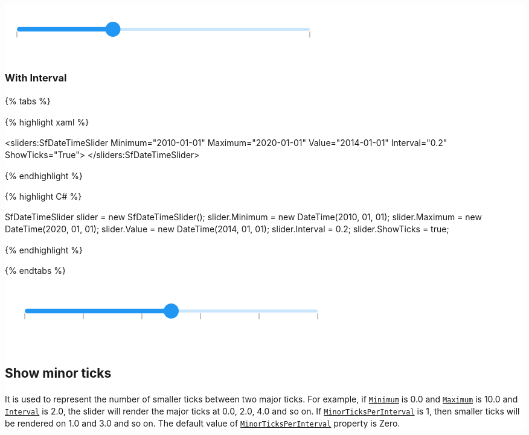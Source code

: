 ![Slider ticks](images/ticks/show-ticks-without-interval.png)

### With Interval

{% tabs %}

{% highlight xaml %}

<sliders:SfDateTimeSlider Minimum="2010-01-01" 
                          Maximum="2020-01-01" 
                          Value="2014-01-01"
                          Interval="0.2" 
                          ShowTicks="True">
</sliders:SfDateTimeSlider>

{% endhighlight %}

{% highlight C# %}

SfDateTimeSlider slider = new SfDateTimeSlider();
slider.Minimum = new DateTime(2010, 01, 01);
slider.Maximum = new DateTime(2020, 01, 01);
slider.Value = new DateTime(2014, 01, 01);
slider.Interval = 0.2;
slider.ShowTicks = true;

{% endhighlight %}

{% endtabs %}

![Slider ticks](images/ticks/show-ticks.png)

## Show minor ticks

It is used to represent the number of smaller ticks between two major ticks. For example, if [`Minimum`](https://help.syncfusion.com/cr/maui/Syncfusion.Maui.Sliders.SfSlider.html#Syncfusion_Maui_Sliders_SfSlider_Minimum) is 0.0 and [`Maximum`](https://help.syncfusion.com/cr/maui/Syncfusion.Maui.Sliders.SfSlider.html#Syncfusion_Maui_Sliders_SfSlider_Maximum) is 10.0 and [`Interval`](https://help.syncfusion.com/cr/maui/Syncfusion.Maui.Sliders.SliderBase.html#Syncfusion_Maui_Sliders_SliderBase_Interval) is 2.0, the slider will render the major ticks at 0.0, 2.0, 4.0 and so on. If [`MinorTicksPerInterval`](https://help.syncfusion.com/cr/maui/Syncfusion.Maui.Sliders.SliderBase.html#Syncfusion_Maui_Sliders_SliderBase_MinorTicksPerInterval) is 1, then smaller ticks will be rendered on 1.0 and 3.0 and so on. The default value of [`MinorTicksPerInterval`](https://help.syncfusion.com/cr/maui/Syncfusion.Maui.Sliders.SliderBase.html#Syncfusion_Maui_Sliders_SliderBase_MinorTicksPerInterval) property is Zero.
